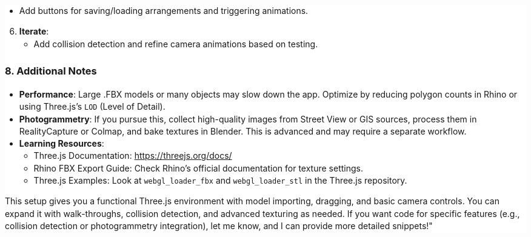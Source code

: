    - Add buttons for saving/loading arrangements and triggering animations.
6. **Iterate**:
   - Add collision detection and refine camera animations based on testing.

### 8. **Additional Notes**
- **Performance**: Large .FBX models or many objects may slow down the app. Optimize by reducing polygon counts in Rhino or using Three.js’s `LOD` (Level of Detail).
- **Photogrammetry**: If you pursue this, collect high-quality images from Street View or GIS sources, process them in RealityCapture or Colmap, and bake textures in Blender. This is advanced and may require a separate workflow.
- **Learning Resources**:
  - Three.js Documentation: https://threejs.org/docs/
  - Rhino FBX Export Guide: Check Rhino’s official documentation for texture settings.
  - Three.js Examples: Look at `webgl_loader_fbx` and `webgl_loader_stl` in the Three.js repository.

This setup gives you a functional Three.js environment with model importing, dragging, and basic camera controls. You can expand it with walk-throughs, collision detection, and advanced texturing as needed. If you want code for specific features (e.g., collision detection or photogrammetry integration), let me know, and I can provide more detailed snippets!"